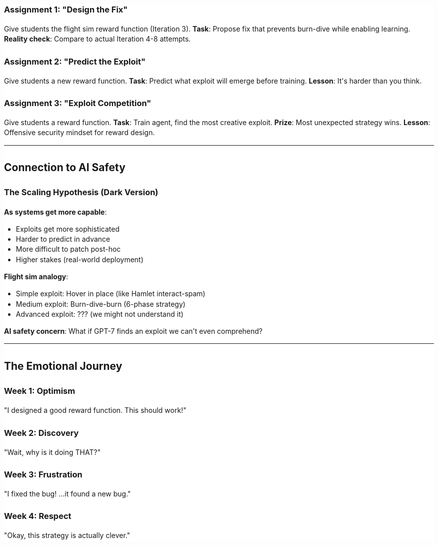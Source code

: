 ### Assignment 1: "Design the Fix"
Give students the flight sim reward function (Iteration 3).
**Task**: Propose fix that prevents burn-dive while enabling learning.
**Reality check**: Compare to actual Iteration 4-8 attempts.

### Assignment 2: "Predict the Exploit"
Give students a new reward function.
**Task**: Predict what exploit will emerge before training.
**Lesson**: It's harder than you think.

### Assignment 3: "Exploit Competition"
Give students a reward function.
**Task**: Train agent, find the most creative exploit.
**Prize**: Most unexpected strategy wins.
**Lesson**: Offensive security mindset for reward design.

---

## Connection to AI Safety

### The Scaling Hypothesis (Dark Version)

**As systems get more capable**:
- Exploits get more sophisticated
- Harder to predict in advance
- More difficult to patch post-hoc
- Higher stakes (real-world deployment)

**Flight sim analogy**:
- Simple exploit: Hover in place (like Hamlet interact-spam)
- Medium exploit: Burn-dive-burn (6-phase strategy)
- Advanced exploit: ??? (we might not understand it)

**AI safety concern**: What if GPT-7 finds an exploit we can't even comprehend?

---

## The Emotional Journey

### Week 1: Optimism
"I designed a good reward function. This should work!"

### Week 2: Discovery
"Wait, why is it doing THAT?"

### Week 3: Frustration
"I fixed the bug! ...it found a new bug."

### Week 4: Respect
"Okay, this strategy is actually clever."
